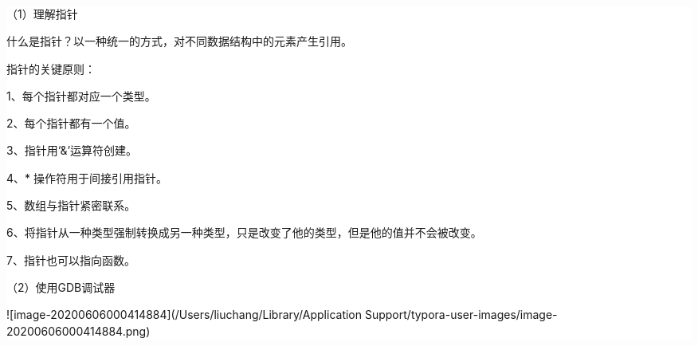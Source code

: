 （1）理解指针

什么是指针？以一种统一的方式，对不同数据结构中的元素产生引用。

指针的关键原则：

1、每个指针都对应一个类型。

2、每个指针都有一个值。

3、指针用‘&’运算符创建。

4、* 操作符用于间接引用指针。

5、数组与指针紧密联系。

6、将指针从一种类型强制转换成另一种类型，只是改变了他的类型，但是他的值并不会被改变。

7、指针也可以指向函数。

（2）使用GDB调试器

![image-20200606000414884](/Users/liuchang/Library/Application Support/typora-user-images/image-20200606000414884.png)



